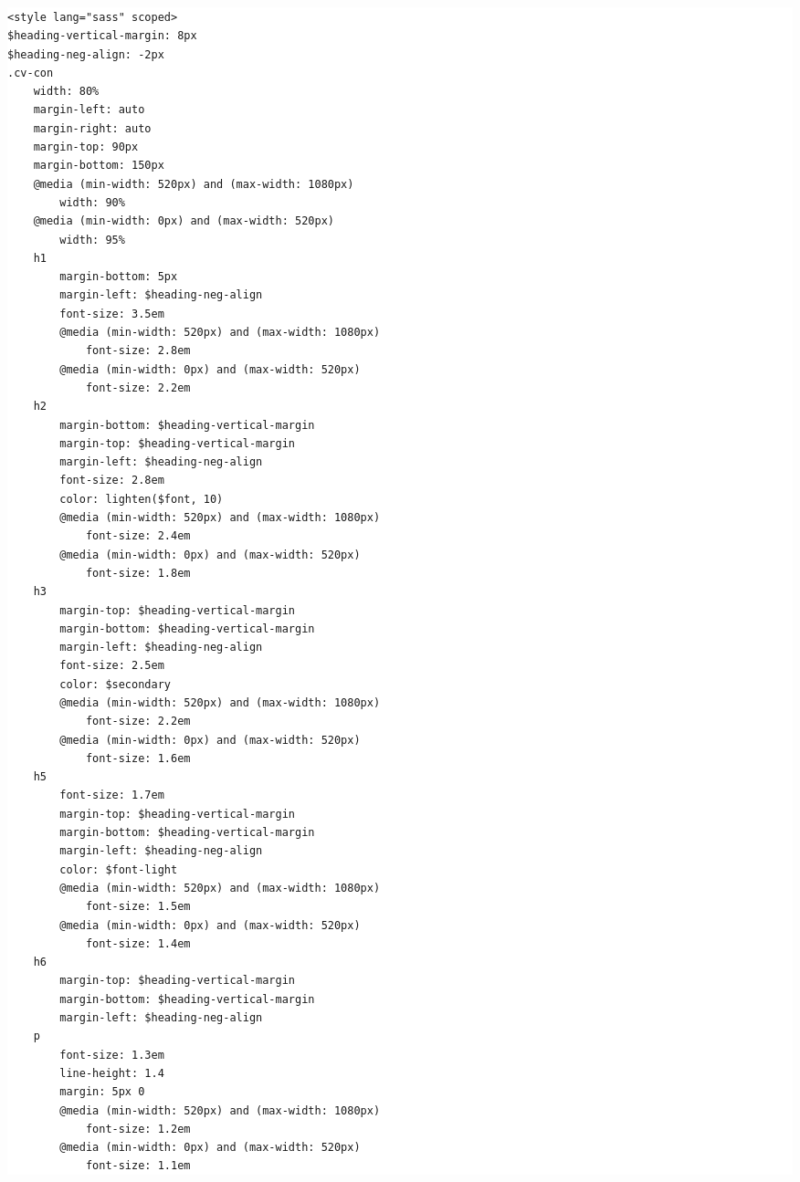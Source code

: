 ```
<style lang="sass" scoped>
$heading-vertical-margin: 8px
$heading-neg-align: -2px
.cv-con
    width: 80%
    margin-left: auto
    margin-right: auto
    margin-top: 90px
    margin-bottom: 150px
    @media (min-width: 520px) and (max-width: 1080px)
        width: 90%
    @media (min-width: 0px) and (max-width: 520px)
        width: 95%
    h1
        margin-bottom: 5px
        margin-left: $heading-neg-align
        font-size: 3.5em
        @media (min-width: 520px) and (max-width: 1080px)
            font-size: 2.8em
        @media (min-width: 0px) and (max-width: 520px)
            font-size: 2.2em
    h2
        margin-bottom: $heading-vertical-margin
        margin-top: $heading-vertical-margin
        margin-left: $heading-neg-align
        font-size: 2.8em
        color: lighten($font, 10)
        @media (min-width: 520px) and (max-width: 1080px)
            font-size: 2.4em
        @media (min-width: 0px) and (max-width: 520px)
            font-size: 1.8em
    h3
        margin-top: $heading-vertical-margin
        margin-bottom: $heading-vertical-margin
        margin-left: $heading-neg-align
        font-size: 2.5em
        color: $secondary
        @media (min-width: 520px) and (max-width: 1080px)
            font-size: 2.2em
        @media (min-width: 0px) and (max-width: 520px)
            font-size: 1.6em
    h5
        font-size: 1.7em
        margin-top: $heading-vertical-margin
        margin-bottom: $heading-vertical-margin
        margin-left: $heading-neg-align
        color: $font-light
        @media (min-width: 520px) and (max-width: 1080px)
            font-size: 1.5em
        @media (min-width: 0px) and (max-width: 520px)
            font-size: 1.4em
    h6
        margin-top: $heading-vertical-margin
        margin-bottom: $heading-vertical-margin
        margin-left: $heading-neg-align
    p
        font-size: 1.3em
        line-height: 1.4
        margin: 5px 0
        @media (min-width: 520px) and (max-width: 1080px)
            font-size: 1.2em
        @media (min-width: 0px) and (max-width: 520px)
            font-size: 1.1em
```